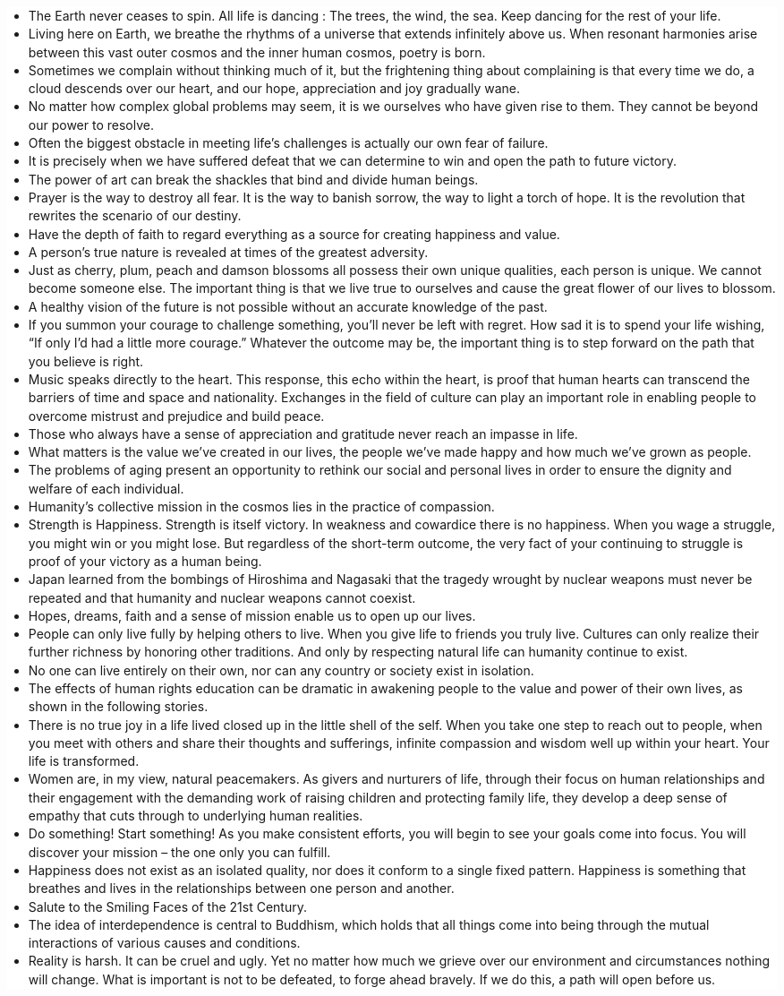  - The Earth never ceases to spin. All life is dancing : The trees, the wind, the sea. Keep dancing for the rest of your life.
 - Living here on Earth, we breathe the rhythms of a universe that extends infinitely above us. When resonant harmonies arise between this vast outer cosmos and the inner human cosmos, poetry is born.
 - Sometimes we complain without thinking much of it, but the frightening thing about complaining is that every time we do, a cloud descends over our heart, and our hope, appreciation and joy gradually wane.
 - No matter how complex global problems may seem, it is we ourselves who have given rise to them. They cannot be beyond our power to resolve.
 - Often the biggest obstacle in meeting life’s challenges is actually our own fear of failure.
 - It is precisely when we have suffered defeat that we can determine to win and open the path to future victory.
 - The power of art can break the shackles that bind and divide human beings.
 - Prayer is the way to destroy all fear. It is the way to banish sorrow, the way to light a torch of hope. It is the revolution that rewrites the scenario of our destiny.
 - Have the depth of faith to regard everything as a source for creating happiness and value.
 - A person’s true nature is revealed at times of the greatest adversity.
 - Just as cherry, plum, peach and damson blossoms all possess their own unique qualities, each person is unique. We cannot become someone else. The important thing is that we live true to ourselves and cause the great flower of our lives to blossom.
 - A healthy vision of the future is not possible without an accurate knowledge of the past.
 - If you summon your courage to challenge something, you’ll never be left with regret. How sad it is to spend your life wishing, “If only I’d had a little more courage.” Whatever the outcome may be, the important thing is to step forward on the path that you believe is right.
 - Music speaks directly to the heart. This response, this echo within the heart, is proof that human hearts can transcend the barriers of time and space and nationality. Exchanges in the field of culture can play an important role in enabling people to overcome mistrust and prejudice and build peace.
 - Those who always have a sense of appreciation and gratitude never reach an impasse in life.
 - What matters is the value we’ve created in our lives, the people we’ve made happy and how much we’ve grown as people.
 - The problems of aging present an opportunity to rethink our social and personal lives in order to ensure the dignity and welfare of each individual.
 - Humanity’s collective mission in the cosmos lies in the practice of compassion.
 - Strength is Happiness. Strength is itself victory. In weakness and cowardice there is no happiness. When you wage a struggle, you might win or you might lose. But regardless of the short-term outcome, the very fact of your continuing to struggle is proof of your victory as a human being.
 - Japan learned from the bombings of Hiroshima and Nagasaki that the tragedy wrought by nuclear weapons must never be repeated and that humanity and nuclear weapons cannot coexist.
 - Hopes, dreams, faith and a sense of mission enable us to open up our lives.
 - People can only live fully by helping others to live. When you give life to friends you truly live. Cultures can only realize their further richness by honoring other traditions. And only by respecting natural life can humanity continue to exist.
 - No one can live entirely on their own, nor can any country or society exist in isolation.
 - The effects of human rights education can be dramatic in awakening people to the value and power of their own lives, as shown in the following stories.
 - There is no true joy in a life lived closed up in the little shell of the self. When you take one step to reach out to people, when you meet with others and share their thoughts and sufferings, infinite compassion and wisdom well up within your heart. Your life is transformed.
 - Women are, in my view, natural peacemakers. As givers and nurturers of life, through their focus on human relationships and their engagement with the demanding work of raising children and protecting family life, they develop a deep sense of empathy that cuts through to underlying human realities.
 - Do something! Start something! As you make consistent efforts, you will begin to see your goals come into focus. You will discover your mission – the one only you can fulfill.
 - Happiness does not exist as an isolated quality, nor does it conform to a single fixed pattern. Happiness is something that breathes and lives in the relationships between one person and another.
 - Salute to the Smiling Faces of the 21st Century.
 - The idea of interdependence is central to Buddhism, which holds that all things come into being through the mutual interactions of various causes and conditions.
 - Reality is harsh. It can be cruel and ugly. Yet no matter how much we grieve over our environment and circumstances nothing will change. What is important is not to be defeated, to forge ahead bravely. If we do this, a path will open before us.